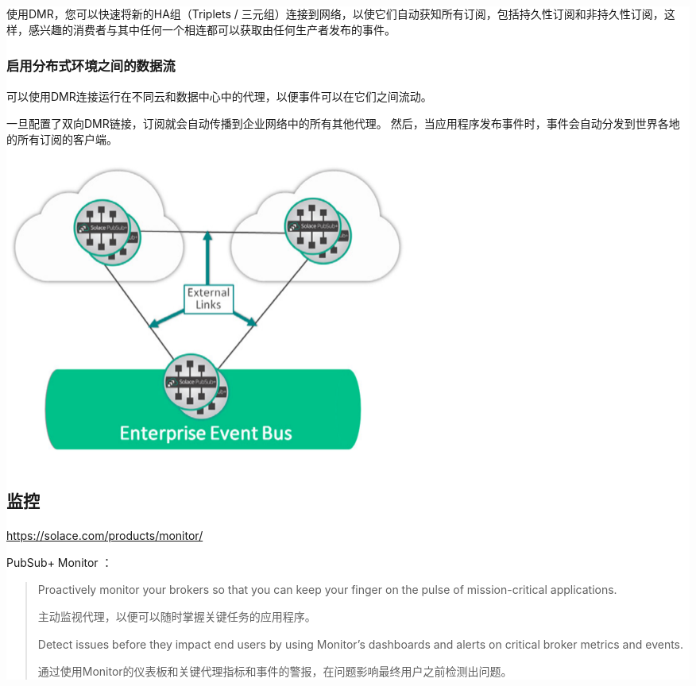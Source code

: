 使用DMR，您可以快速将新的HA组（Triplets / 三元组）连接到网络，以使它们自动获知所有订阅，包括持久性订阅和非持久性订阅，这样，感兴趣的消费者与其中任何一个相连都可以获取由任何生产者发布的事件。

### 启用分布式环境之间的数据流

可以使用DMR连接运行在不同云和数据中心中的代理，以便事件可以在它们之间流动。

一旦配置了双向DMR链接，订阅就会自动传播到企业网络中的所有其他代理。 然后，当应用程序发布事件时，事件会自动分发到世界各地的所有订阅的客户端。

<img src="images/dmr-data-flow.png" style="zoom:50%;" />

## 监控

https://solace.com/products/monitor/

PubSub+ Monitor ：

> Proactively monitor your brokers so that you can keep your finger on the pulse of mission-critical applications.
>
> 主动监视代理，以便可以随时掌握关键任务的应用程序。
>
> Detect issues before they impact end users by using Monitor’s dashboards and alerts on critical broker metrics and events.
>
> 通过使用Monitor的仪表板和关键代理指标和事件的警报，在问题影响最终用户之前检测出问题。
